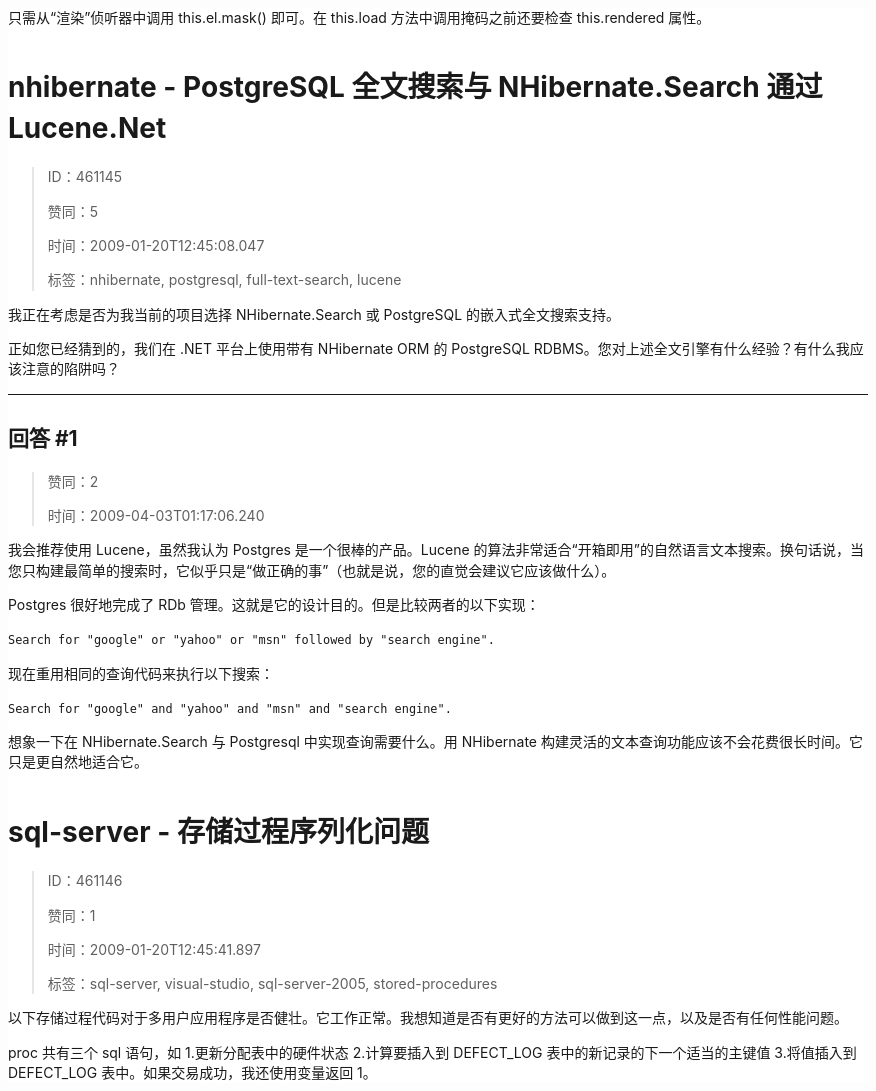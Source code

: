 只需从“渲染”侦听器中调用 this.el.mask() 即可。在 this.load 方法中调用掩码之前还要检查 this.rendered 属性。

# nhibernate - PostgreSQL 全文搜索与 NHibernate.Search 通过 Lucene.Net

> ID：461145
> 
> 赞同：5
> 
> 时间：2009-01-20T12:45:08.047
> 
> 标签：nhibernate, postgresql, full-text-search, lucene

我正在考虑是否为我当前的项目选择 NHibernate.Search 或 PostgreSQL 的嵌入式全文搜索支持。

正如您已经猜到的，我们在 .NET 平台上使用带有 NHibernate ORM 的 PostgreSQL RDBMS。您对上述全文引擎有什么经验？有什么我应该注意的陷阱吗？

* * *

## 回答 #1

> 赞同：2
> 
> 时间：2009-04-03T01:17:06.240

我会推荐使用 Lucene，虽然我认为 Postgres 是一个很棒的产品。Lucene 的算法非常适合“开箱即用”的自然语言文本搜索。换句话说，当您只构建最简单的搜索时，它似乎只是“做正确的事”（也就是说，您的直觉会建议它应该做什么）。

Postgres 很好地完成了 RDb 管理。这就是它的设计目的。但是比较两者的以下实现：

```
Search for "google" or "yahoo" or "msn" followed by "search engine". 
```

现在重用相同的查询代码来执行以下搜索：

```
Search for "google" and "yahoo" and "msn" and "search engine". 
```

想象一下在 NHibernate.Search 与 Postgresql 中实现查询需要什么。用 NHibernate 构建灵活的文本查询功能应该不会花费很长时间。它只是更自然地适合它。

# sql-server - 存储过程序列化问题

> ID：461146
> 
> 赞同：1
> 
> 时间：2009-01-20T12:45:41.897
> 
> 标签：sql-server, visual-studio, sql-server-2005, stored-procedures

以下存储过程代码对于多用户应用程序是否健壮。它工作正常。我想知道是否有更好的方法可以做到这一点，以及是否有任何性能问题。

proc 共有三个 sql 语句，如 1.更新分配表中的硬件状态 2.计算要插入到 DEFECT_LOG 表中的新记录的下一个适当的主键值 3.将值插入到 DEFECT_LOG 表中。如果交易成功，我还使用变量返回 1。
